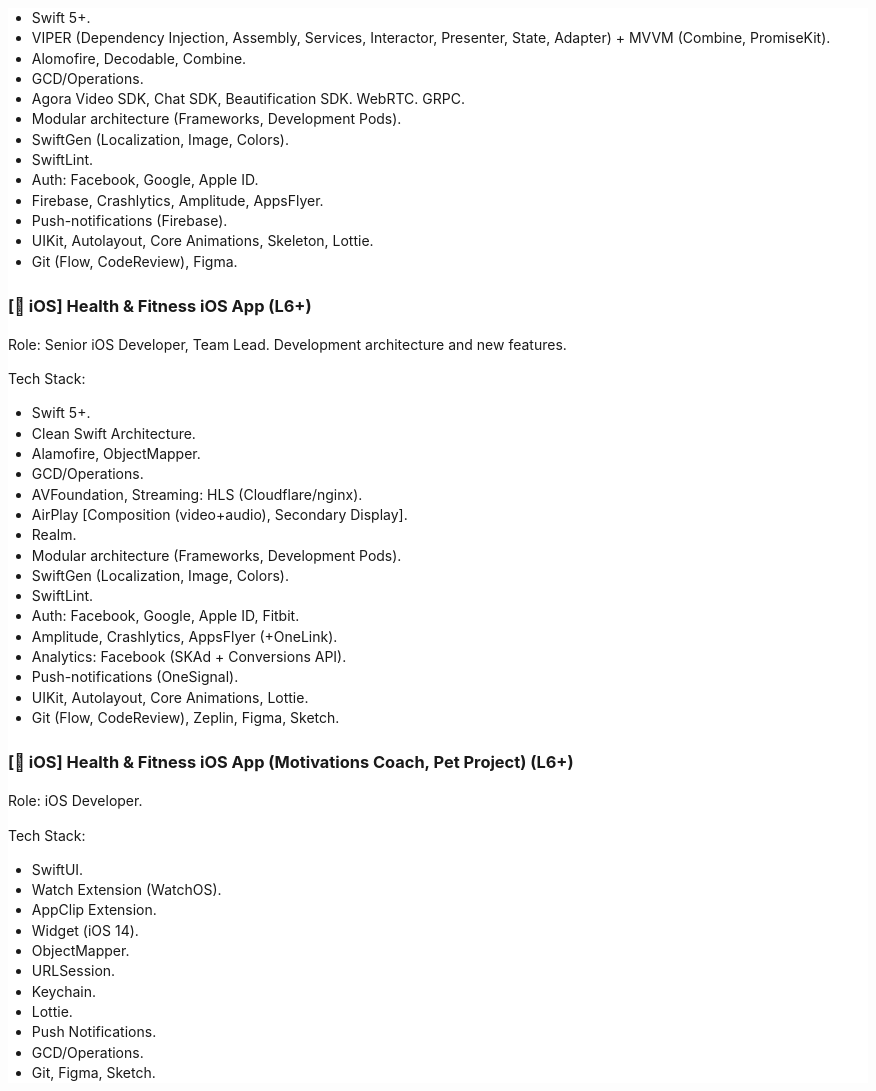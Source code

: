 - Swift 5+.
- VIPER (Dependency Injection, Assembly, Services, Interactor, Presenter, State, Adapter) + MVVM (Combine, PromiseKit).
- Alomofire, Decodable, Combine.
- GCD/Operations.
- Agora Video SDK, Chat SDK, Beautification SDK. WebRTC. GRPC.
- Modular architecture (Frameworks, Development Pods).
- SwiftGen (Localization, Image, Colors).
- SwiftLint.
- Auth: Facebook, Google, Apple ID.
- Firebase, Crashlytics, Amplitude, AppsFlyer.
- Push-notifications (Firebase).
- UIKit, Autolayout, Core Animations, Skeleton, Lottie.
- Git (Flow, CodeReview), Figma.

<div style="page-break-after: always;"></div>

### [ iOS] Health & Fitness iOS App  (L6+)

Role: Senior iOS Developer, Team Lead. Development architecture and new features.

Tech Stack:

- Swift 5+.
- Clean Swift Architecture.
- Alamofire, ObjectMapper.
- GCD/Operations.
- AVFoundation, Streaming: HLS (Cloudflare/nginx).
- AirPlay [Composition (video+audio), Secondary Display].
- Realm.
- Modular architecture (Frameworks, Development Pods).
- SwiftGen (Localization, Image, Colors).
- SwiftLint.
- Auth: Facebook, Google, Apple ID, Fitbit.
- Amplitude, Crashlytics, AppsFlyer (+OneLink).
- Analytics: Facebook (SKAd + Conversions API).
- Push-notifications (OneSignal).
- UIKit, Autolayout, Core Animations, Lottie.
- Git (Flow, CodeReview), Zeplin, Figma, Sketch.

<div style="page-break-after: always;"></div>

### [ iOS] Health & Fitness iOS App (Motivations Coach, Pet Project) (L6+)

Role: iOS Developer.

Tech Stack:

- SwiftUI.
- Watch Extension (WatchOS).
- AppClip Extension.
- Widget (iOS 14).
- ObjectMapper.
- URLSession.
- Keychain.
- Lottie.
- Push Notifications.
- GCD/Operations.
- Git, Figma, Sketch.

